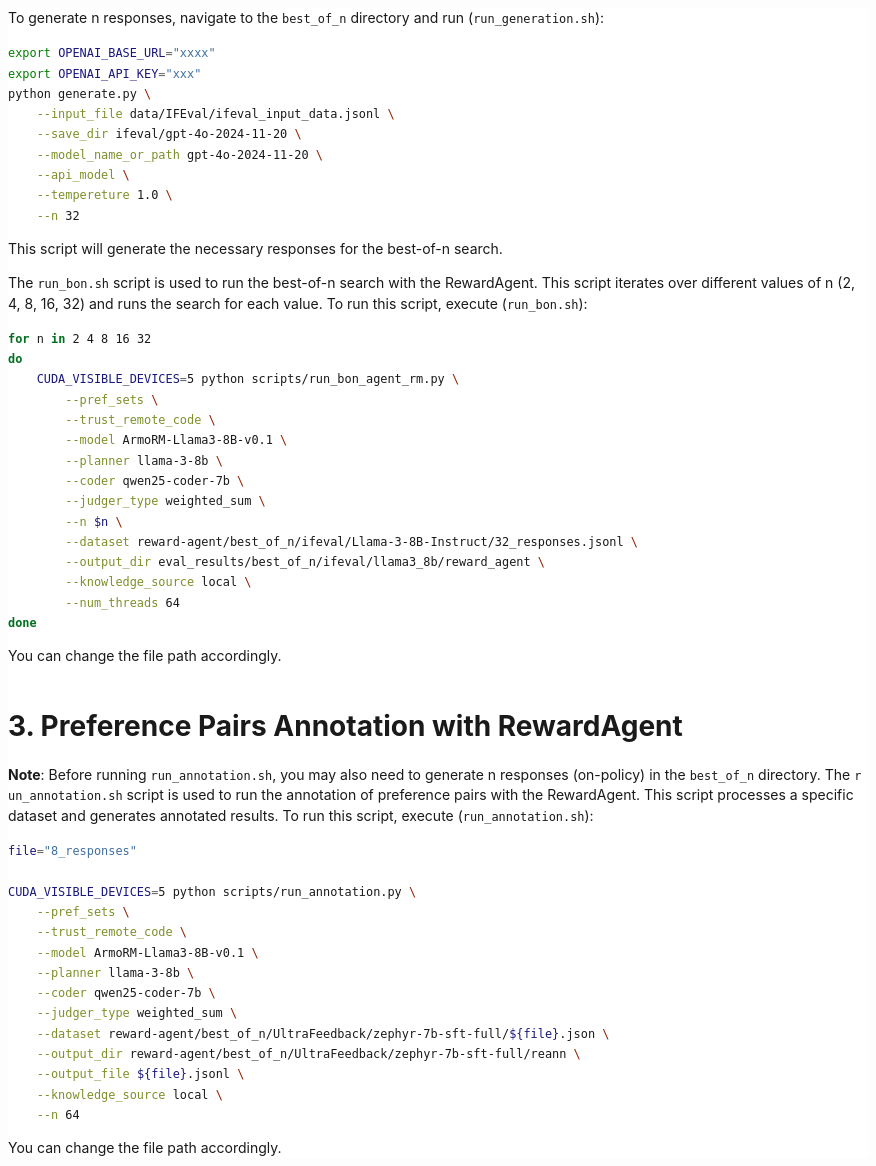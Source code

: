 To generate n responses, navigate to the `best_of_n` directory and run (`run_generation.sh`):
```bash
export OPENAI_BASE_URL="xxxx"
export OPENAI_API_KEY="xxx"
python generate.py \
    --input_file data/IFEval/ifeval_input_data.jsonl \
    --save_dir ifeval/gpt-4o-2024-11-20 \
    --model_name_or_path gpt-4o-2024-11-20 \
    --api_model \
    --tempereture 1.0 \
    --n 32
```
This script will generate the necessary responses for the best-of-n search.



The `run_bon.sh` script is used to run the best-of-n search with the RewardAgent. This script iterates over different values of n (2, 4, 8, 16, 32) and runs the search for each value.
To run this script, execute (`run_bon.sh`):
```bash
for n in 2 4 8 16 32
do
    CUDA_VISIBLE_DEVICES=5 python scripts/run_bon_agent_rm.py \
        --pref_sets \
        --trust_remote_code \
        --model ArmoRM-Llama3-8B-v0.1 \
        --planner llama-3-8b \
        --coder qwen25-coder-7b \
        --judger_type weighted_sum \
        --n $n \
        --dataset reward-agent/best_of_n/ifeval/Llama-3-8B-Instruct/32_responses.jsonl \
        --output_dir eval_results/best_of_n/ifeval/llama3_8b/reward_agent \
        --knowledge_source local \
        --num_threads 64
done
```
You can change the file path accordingly.



# 3. Preference Pairs Annotation with RewardAgent
**Note**: Before running `run_annotation.sh`, you may also need to generate n responses (on-policy) in the `best_of_n` directory.
The `run_annotation.sh` script is used to run the annotation of preference pairs with the RewardAgent. This script processes a specific dataset and generates annotated results.
To run this script, execute (`run_annotation.sh`):
```bash
file="8_responses"

CUDA_VISIBLE_DEVICES=5 python scripts/run_annotation.py \
    --pref_sets \
    --trust_remote_code \
    --model ArmoRM-Llama3-8B-v0.1 \
    --planner llama-3-8b \
    --coder qwen25-coder-7b \
    --judger_type weighted_sum \
    --dataset reward-agent/best_of_n/UltraFeedback/zephyr-7b-sft-full/${file}.json \
    --output_dir reward-agent/best_of_n/UltraFeedback/zephyr-7b-sft-full/reann \
    --output_file ${file}.jsonl \
    --knowledge_source local \
    --n 64
```
You can change the file path accordingly.
